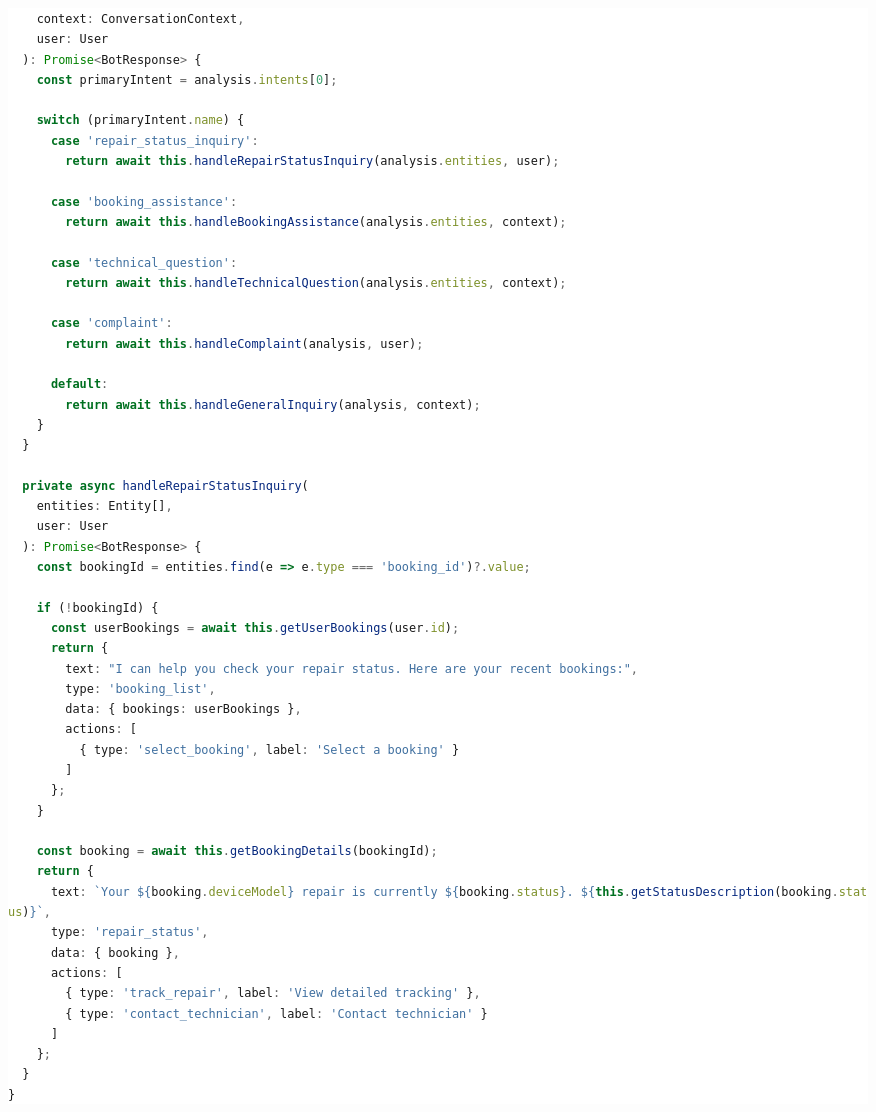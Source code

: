```typescript
    context: ConversationContext,
    user: User
  ): Promise<BotResponse> {
    const primaryIntent = analysis.intents[0];
    
    switch (primaryIntent.name) {
      case 'repair_status_inquiry':
        return await this.handleRepairStatusInquiry(analysis.entities, user);
      
      case 'booking_assistance':
        return await this.handleBookingAssistance(analysis.entities, context);
      
      case 'technical_question':
        return await this.handleTechnicalQuestion(analysis.entities, context);
      
      case 'complaint':
        return await this.handleComplaint(analysis, user);
      
      default:
        return await this.handleGeneralInquiry(analysis, context);
    }
  }
  
  private async handleRepairStatusInquiry(
    entities: Entity[], 
    user: User
  ): Promise<BotResponse> {
    const bookingId = entities.find(e => e.type === 'booking_id')?.value;
    
    if (!bookingId) {
      const userBookings = await this.getUserBookings(user.id);
      return {
        text: "I can help you check your repair status. Here are your recent bookings:",
        type: 'booking_list',
        data: { bookings: userBookings },
        actions: [
          { type: 'select_booking', label: 'Select a booking' }
        ]
      };
    }
    
    const booking = await this.getBookingDetails(bookingId);
    return {
      text: `Your ${booking.deviceModel} repair is currently ${booking.status}. ${this.getStatusDescription(booking.status)}`,
      type: 'repair_status',
      data: { booking },
      actions: [
        { type: 'track_repair', label: 'View detailed tracking' },
        { type: 'contact_technician', label: 'Contact technician' }
      ]
    };
  }
}
```
